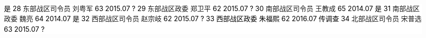 <td align="center" valign="middle"><span style="color: #000000; font-family: 'AR PL SungtiL GB';">是</span></td>
</tr>
<tr>
<td align="center" valign="middle" b="29"><span style="color: #000000;">28</span></td>
<td align="left" valign="middle"><span style="font-family: 'AR PL SungtiL GB';">东部战区司令员</span></td>
<td align="center" valign="middle"><span style="font-family: 'AR PL SungtiL GB';">刘粤军</span></td>
<td align="center" valign="middle" bgcolor="#FFFFFF"><span style="color: #000000;">63</span></td>
<td align="center" valign="middle"><span style="color: #000000;">2015.07</span></td>
<td align="center" valign="middle" bgcolor="#D9D9D9"><span style="color: #000000;">?</span></td>
</tr>
<tr>
<td align="center" valign="middle" b="29"><span style="color: #000000;">29</span></td>
<td align="left" valign="middle"><span style="font-family: 'AR PL SungtiL GB';">东部战区政委</span></td>
<td align="center" valign="middle"><span style="font-family: 'AR PL SungtiL GB';">郑卫平</span></td>
<td align="center" valign="middle" bgcolor="#FFFFFF"><span style="color: #000000;">62</span></td>
<td align="center" valign="middle"><span style="color: #000000;">2015.07</span></td>
<td align="center" valign="middle" bgcolor="#D9D9D9"><span style="color: #000000;">?</span></td>
</tr>
<tr>
<td align="center" valign="middle" b="29"><span style="color: #000000;">30</span></td>
<td align="left" valign="middle"><span style="font-family: 'AR PL SungtiL GB';">南部战区司令员</span></td>
<td align="center" valign="middle"><span style="font-family: 'AR PL SungtiL GB';">王教成</span></td>
<td align="center" valign="middle" bgcolor="#FFFFFF"><span style="color: #000000;">65</span></td>
<td align="center" valign="middle"><span style="color: #000000;">2014.07</span></td>
<td align="center" valign="middle"><span style="color: #000000; font-family: 'AR PL SungtiL GB';">是</span></td>
</tr>
<tr>
<td align="center" valign="middle" b="29"><span style="color: #000000;">31</span></td>
<td align="left" valign="middle"><span style="font-family: 'AR PL SungtiL GB';">南部战区政委</span></td>
<td align="center" valign="middle"><span style="font-family: 'AR PL SungtiL GB';">魏亮</span></td>
<td align="center" valign="middle" bgcolor="#FFFFFF"><span style="color: #000000;">64</span></td>
<td align="center" valign="middle"><span style="color: #000000;">2014.07</span></td>
<td align="center" valign="middle"><span style="color: #000000; font-family: 'AR PL SungtiL GB';">是</span></td>
</tr>
<tr>
<td align="center" valign="middle" b="29"><span style="color: #000000;">32</span></td>
<td align="left" valign="middle"><span style="font-family: 'AR PL SungtiL GB';">西部战区司令员</span></td>
<td align="center" valign="middle"><span style="font-family: 'AR PL SungtiL GB';">赵宗岐</span></td>
<td align="center" valign="middle" bgcolor="#FFFFFF"><span style="color: #000000;">62</span></td>
<td align="center" valign="middle"><span style="color: #000000;">2015.07</span></td>
<td align="center" valign="middle" bgcolor="#D9D9D9"><span style="color: #000000;">?</span></td>
</tr>
<tr>
<td align="center" valign="middle" b="29"><span style="color: #000000;">33</span></td>
<td align="left" valign="middle"><span style="color: #000000; font-family: 'AR PL SungtiL GB';">西部战区政委</span></td>
<td align="center" valign="middle" bgcolor="#BFBFBF"><span style="color: #000000; font-family: 'AR PL SungtiL GB';">朱福熙</span></td>
<td align="center" valign="middle" bgcolor="#FFFFFF"><span style="color: #000000;">62</span></td>
<td align="center" valign="middle"><span style="color: #000000;">2016.07</span></td>
<td align="center" valign="middle" bgcolor="#D9D9D9"><span style="color: #000000; font-family: 'AR PL SungtiL GB';">传调查</span></td>
</tr>
<tr>
<td align="center" valign="middle" b="29"><span style="color: #000000;">34</span></td>
<td align="left" valign="middle"><span style="font-family: 'AR PL SungtiL GB';">北部战区司令员</span></td>
<td align="center" valign="middle" bgcolor="#FFFFFF"><span style="font-family: 'AR PL SungtiL GB';">宋普选</span></td>
<td align="center" valign="middle" bgcolor="#FFFFFF"><span style="color: #000000;">63</span></td>
<td align="center" valign="middle"><span style="color: #000000;">2015.07</span></td>
<td align="center" valign="middle" bgcolor="#D9D9D9"><span style="color: #000000;">?</span></td>